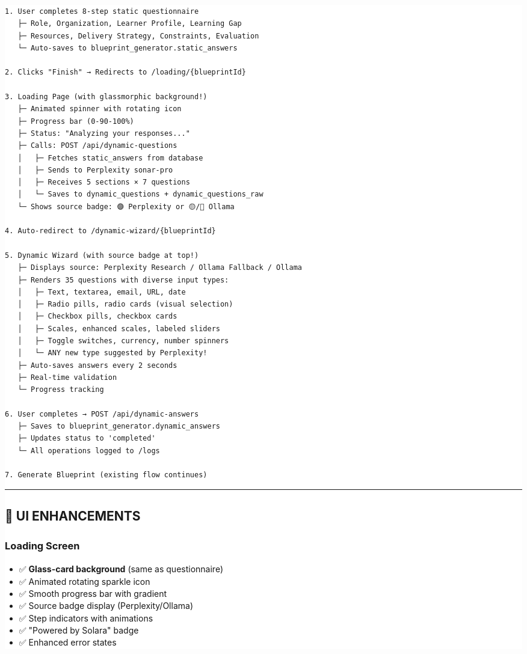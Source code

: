 ```
1. User completes 8-step static questionnaire
   ├─ Role, Organization, Learner Profile, Learning Gap
   ├─ Resources, Delivery Strategy, Constraints, Evaluation
   └─ Auto-saves to blueprint_generator.static_answers
   
2. Clicks "Finish" → Redirects to /loading/{blueprintId}
   
3. Loading Page (with glassmorphic background!)
   ├─ Animated spinner with rotating icon
   ├─ Progress bar (0-90-100%)
   ├─ Status: "Analyzing your responses..."
   ├─ Calls: POST /api/dynamic-questions
   │   ├─ Fetches static_answers from database
   │   ├─ Sends to Perplexity sonar-pro
   │   ├─ Receives 5 sections × 7 questions
   │   └─ Saves to dynamic_questions + dynamic_questions_raw
   └─ Shows source badge: 🟣 Perplexity or 🟡/🔵 Ollama
   
4. Auto-redirect to /dynamic-wizard/{blueprintId}
   
5. Dynamic Wizard (with source badge at top!)
   ├─ Displays source: Perplexity Research / Ollama Fallback / Ollama
   ├─ Renders 35 questions with diverse input types:
   │   ├─ Text, textarea, email, URL, date
   │   ├─ Radio pills, radio cards (visual selection)
   │   ├─ Checkbox pills, checkbox cards
   │   ├─ Scales, enhanced scales, labeled sliders
   │   ├─ Toggle switches, currency, number spinners
   │   └─ ANY new type suggested by Perplexity!
   ├─ Auto-saves answers every 2 seconds
   ├─ Real-time validation
   └─ Progress tracking
   
6. User completes → POST /api/dynamic-answers
   ├─ Saves to blueprint_generator.dynamic_answers
   ├─ Updates status to 'completed'
   └─ All operations logged to /logs
   
7. Generate Blueprint (existing flow continues)
```

---

## 🎨 **UI ENHANCEMENTS**

### **Loading Screen**
- ✅ **Glass-card background** (same as questionnaire)
- ✅ Animated rotating sparkle icon
- ✅ Smooth progress bar with gradient
- ✅ Source badge display (Perplexity/Ollama)
- ✅ Step indicators with animations
- ✅ "Powered by Solara" badge
- ✅ Enhanced error states
